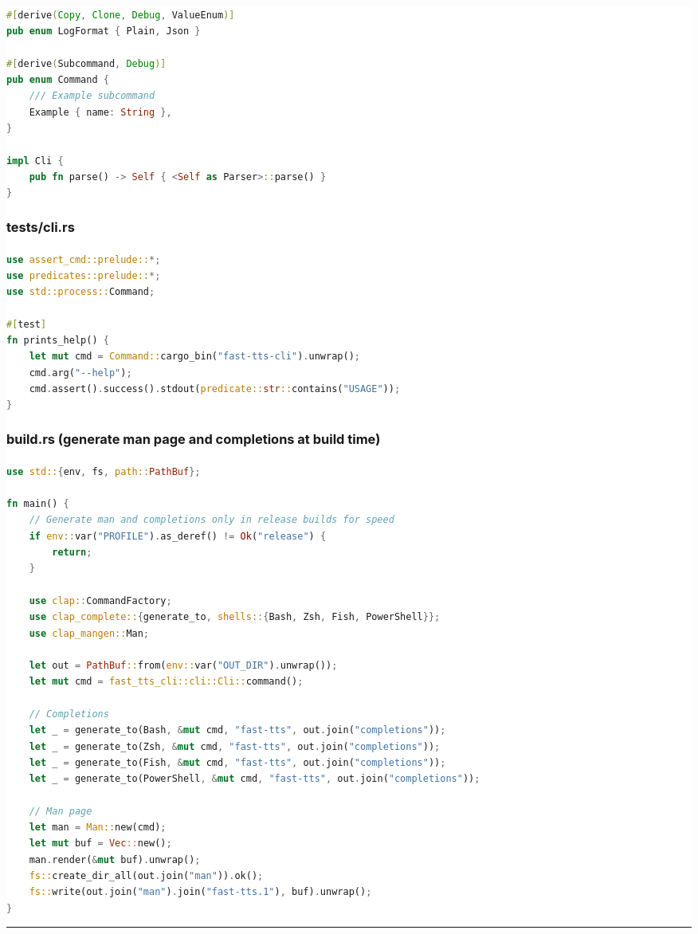 ```rust
#[derive(Copy, Clone, Debug, ValueEnum)]
pub enum LogFormat { Plain, Json }

#[derive(Subcommand, Debug)]
pub enum Command {
    /// Example subcommand
    Example { name: String },
}

impl Cli {
    pub fn parse() -> Self { <Self as Parser>::parse() }
}
```

### tests/cli.rs
```rust
use assert_cmd::prelude::*;
use predicates::prelude::*;
use std::process::Command;

#[test]
fn prints_help() {
    let mut cmd = Command::cargo_bin("fast-tts-cli").unwrap();
    cmd.arg("--help");
    cmd.assert().success().stdout(predicate::str::contains("USAGE"));
}
```

### build.rs (generate man page and completions at build time)
```rust
use std::{env, fs, path::PathBuf};

fn main() {
    // Generate man and completions only in release builds for speed
    if env::var("PROFILE").as_deref() != Ok("release") {
        return;
    }

    use clap::CommandFactory;
    use clap_complete::{generate_to, shells::{Bash, Zsh, Fish, PowerShell}};
    use clap_mangen::Man;

    let out = PathBuf::from(env::var("OUT_DIR").unwrap());
    let mut cmd = fast_tts_cli::cli::Cli::command();

    // Completions
    let _ = generate_to(Bash, &mut cmd, "fast-tts", out.join("completions"));
    let _ = generate_to(Zsh, &mut cmd, "fast-tts", out.join("completions"));
    let _ = generate_to(Fish, &mut cmd, "fast-tts", out.join("completions"));
    let _ = generate_to(PowerShell, &mut cmd, "fast-tts", out.join("completions"));

    // Man page
    let man = Man::new(cmd);
    let mut buf = Vec::new();
    man.render(&mut buf).unwrap();
    fs::create_dir_all(out.join("man")).ok();
    fs::write(out.join("man").join("fast-tts.1"), buf).unwrap();
}
```

---